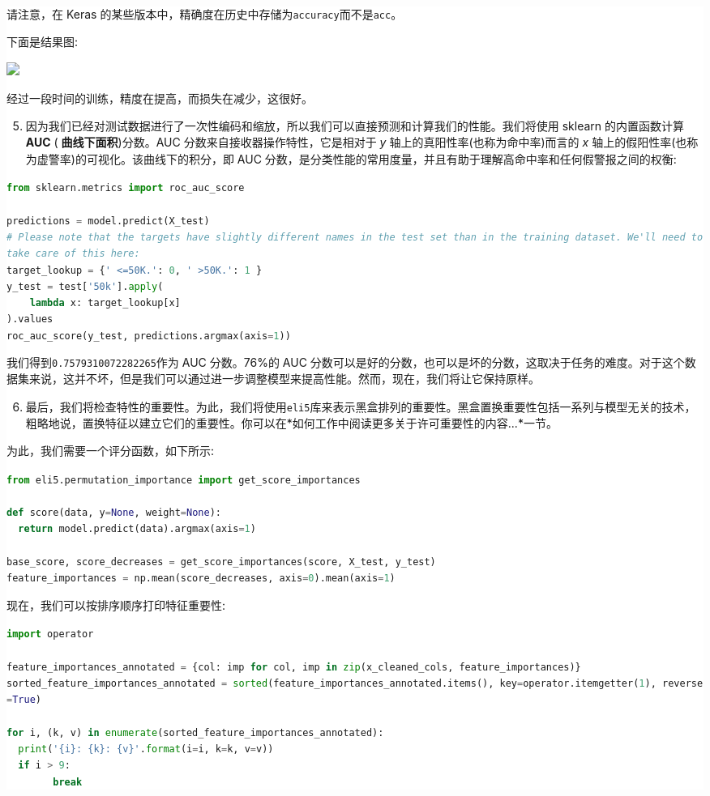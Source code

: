 请注意，在 Keras 的某些版本中，精确度在历史中存储为`accuracy`而不是`acc`。

下面是结果图:

![](assets/9a08f66b-0b15-49e0-8580-50a05b7c8e4a.png)

经过一段时间的训练，精度在提高，而损失在减少，这很好。

5.  因为我们已经对测试数据进行了一次性编码和缩放，所以我们可以直接预测和计算我们的性能。我们将使用 sklearn 的内置函数计算 **AUC** ( **曲线下面积**)分数。AUC 分数来自接收器操作特性，它是相对于 *y* 轴上的真阳性率(也称为命中率)而言的 *x* 轴上的假阳性率(也称为虚警率)的可视化。该曲线下的积分，即 AUC 分数，是分类性能的常用度量，并且有助于理解高命中率和任何假警报之间的权衡:

```py
from sklearn.metrics import roc_auc_score

predictions = model.predict(X_test)
# Please note that the targets have slightly different names in the test set than in the training dataset. We'll need to take care of this here:
target_lookup = {' <=50K.': 0, ' >50K.': 1 }
y_test = test['50k'].apply(
    lambda x: target_lookup[x]
).values
roc_auc_score(y_test, predictions.argmax(axis=1))
```

我们得到`0.7579310072282265`作为 AUC 分数。76%的 AUC 分数可以是好的分数，也可以是坏的分数，这取决于任务的难度。对于这个数据集来说，这并不坏，但是我们可以通过进一步调整模型来提高性能。然而，现在，我们将让它保持原样。

6.  最后，我们将检查特性的重要性。为此，我们将使用`eli5`库来表示黑盒排列的重要性。黑盒置换重要性包括一系列与模型无关的技术，粗略地说，置换特征以建立它们的重要性。你可以在*如何工作中阅读更多关于许可重要性的内容...*一节。

为此，我们需要一个评分函数，如下所示:

```py
from eli5.permutation_importance import get_score_importances

def score(data, y=None, weight=None):
  return model.predict(data).argmax(axis=1)

base_score, score_decreases = get_score_importances(score, X_test, y_test)
feature_importances = np.mean(score_decreases, axis=0).mean(axis=1)
```

现在，我们可以按排序顺序打印特征重要性:

```py
import operator

feature_importances_annotated = {col: imp for col, imp in zip(x_cleaned_cols, feature_importances)}
sorted_feature_importances_annotated = sorted(feature_importances_annotated.items(), key=operator.itemgetter(1), reverse=True)

for i, (k, v) in enumerate(sorted_feature_importances_annotated):
  print('{i}: {k}: {v}'.format(i=i, k=k, v=v))
  if i > 9:
        break
```
